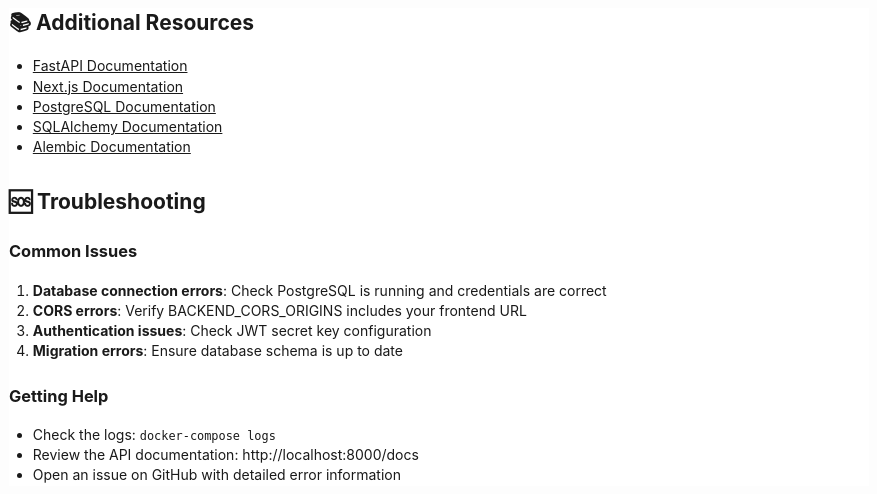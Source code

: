 ## 📚 Additional Resources

- [FastAPI Documentation](https://fastapi.tiangolo.com/)
- [Next.js Documentation](https://nextjs.org/docs)
- [PostgreSQL Documentation](https://www.postgresql.org/docs/)
- [SQLAlchemy Documentation](https://docs.sqlalchemy.org/)
- [Alembic Documentation](https://alembic.sqlalchemy.org/)

## 🆘 Troubleshooting

### Common Issues

1. **Database connection errors**: Check PostgreSQL is running and credentials are correct
2. **CORS errors**: Verify BACKEND_CORS_ORIGINS includes your frontend URL
3. **Authentication issues**: Check JWT secret key configuration
4. **Migration errors**: Ensure database schema is up to date

### Getting Help

- Check the logs: `docker-compose logs`
- Review the API documentation: http://localhost:8000/docs
- Open an issue on GitHub with detailed error information
